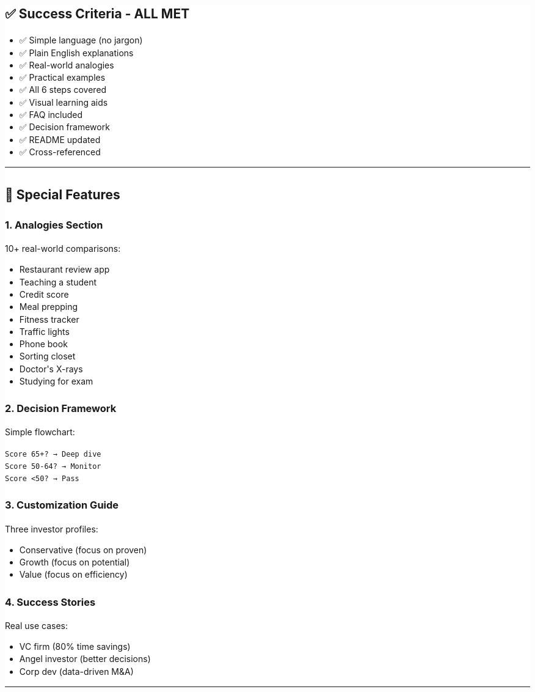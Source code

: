 
## ✅ Success Criteria - ALL MET

- ✅ Simple language (no jargon)
- ✅ Plain English explanations
- ✅ Real-world analogies
- ✅ Practical examples
- ✅ All 6 steps covered
- ✅ Visual learning aids
- ✅ FAQ included
- ✅ Decision framework
- ✅ README updated
- ✅ Cross-referenced

---

## 🎁 Special Features

### 1. Analogies Section
10+ real-world comparisons:
- Restaurant review app
- Teaching a student
- Credit score
- Meal prepping
- Fitness tracker
- Traffic lights
- Phone book
- Sorting closet
- Doctor's X-rays
- Studying for exam

### 2. Decision Framework
Simple flowchart:
```
Score 65+? → Deep dive
Score 50-64? → Monitor
Score <50? → Pass
```

### 3. Customization Guide
Three investor profiles:
- Conservative (focus on proven)
- Growth (focus on potential)
- Value (focus on efficiency)

### 4. Success Stories
Real use cases:
- VC firm (80% time savings)
- Angel investor (better decisions)
- Corp dev (data-driven M&A)

---
